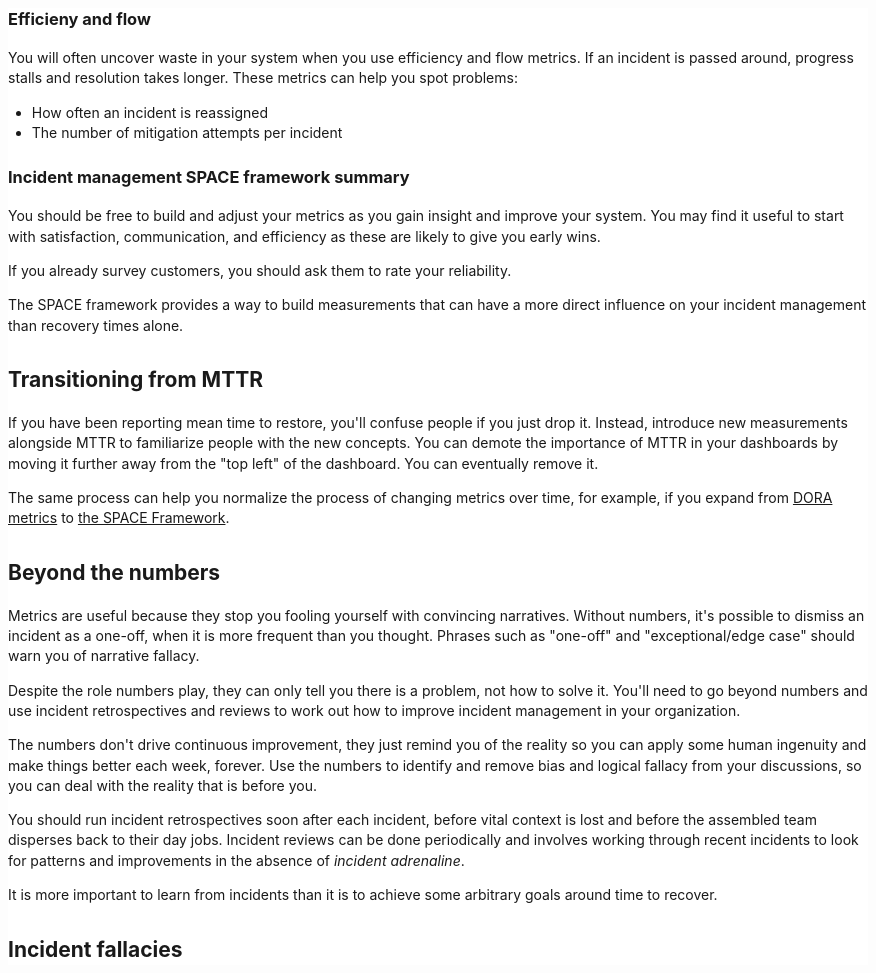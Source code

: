 ### Efficieny and flow

You will often uncover waste in your system when you use efficiency and flow metrics. If an incident is passed around, progress stalls and resolution takes longer. These metrics can help you spot problems:

- How often an incident is reassigned
- The number of mitigation attempts per incident

### Incident management SPACE framework summary

You should be free to build and adjust your metrics as you gain insight and improve your system. You may find it useful to start with satisfaction, communication, and efficiency as these are likely to give you early wins.

If you already survey customers, you should ask them to rate your reliability.

The SPACE framework provides a way to build measurements that can have a more direct influence on your incident management than recovery times alone.

## Transitioning from MTTR

If you have been reporting mean time to restore, you'll confuse people if you just drop it. Instead, introduce new measurements alongside MTTR to familiarize people with the new concepts. You can demote the importance of MTTR in your dashboards by moving it further away from the "top left" of the dashboard. You can eventually remove it.

The same process can help you normalize the process of changing metrics over time, for example, if you expand from [DORA metrics](https://octopus.com/devops/metrics/dora-metrics/) to [the SPACE Framework](https://octopus.com/devops/metrics/space-framework/).

## Beyond the numbers

Metrics are useful because they stop you fooling yourself with convincing narratives. Without numbers, it's possible to dismiss an incident as a one-off, when it is more frequent than you thought. Phrases such as "one-off" and "exceptional/edge case" should warn you of narrative fallacy.

Despite the role numbers play, they can only tell you there is a problem, not how to solve it. You'll need to go beyond numbers and use incident retrospectives and reviews to work out how to improve incident management in your organization.

The numbers don't drive continuous improvement, they just remind you of the reality so you can apply some human ingenuity and make things better each week, forever. Use the numbers to identify and remove bias and logical fallacy from your discussions, so you can deal with the reality that is before you.

You should run incident retrospectives soon after each incident, before vital context is lost and before the assembled team disperses back to their day jobs. Incident reviews can be done periodically and involves working through recent incidents to look for patterns and improvements in the absence of *incident adrenaline*.

It is more important to learn from incidents than it is to achieve some arbitrary goals around time to recover.

## Incident fallacies
